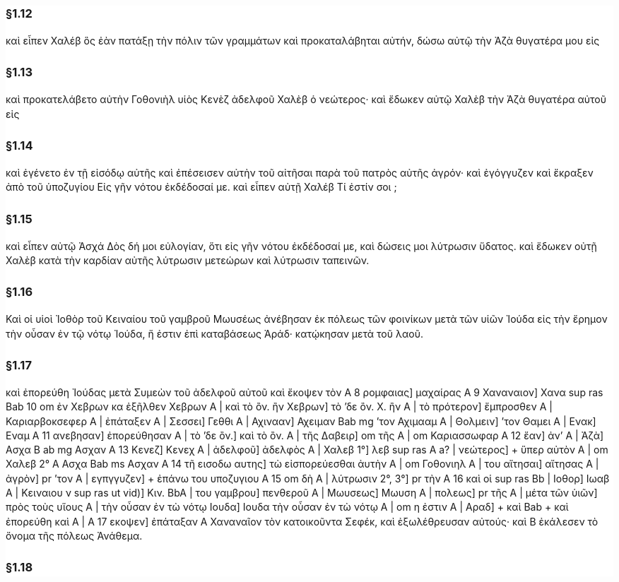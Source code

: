 ### §1.12  

<p>καὶ εἶπεν Χαλέβ ὃς ἐὰν πατάξῃ τὴν πόλιν τῶν γραμμάτων καὶ <lb n="12"/> προκαταλάβηται
							αὐτήν, δώσω αὐτῷ τὴν Ἀζὰ θυγατέρα μου εἰς </p>  

### §1.13  

<p>καὶ προκατελάβετο αὐτὴν Γοθονιὴλ υἱὸς Κενὲζ ἀδελφοῦ Χαλὲβ <lb n="13"/> ὁ νεώτερος·
							καὶ ἔδωκεν αὐτῷ Χαλὲβ τὴν Ἀζὰ θυγατέρα αὐτοῦ εἰς </p>  

### §1.14  

<p>καὶ ἐγένετο ἐν τῇ εἰσόδῳ αὐτῆς καὶ ἐπέσεισεν αὐτὴν <lb n="14"/> τοῦ αἰτῆσαι παρὰ τοῦ
							πατρὸς αὐτῆς ἀγρόν· καὶ ἐγόγγυζεν καὶ ἔκραξεν ἀπὸ τοῦ ὑποζυγίου Εἰς γῆν νότου
							ἐκδέδοσαί με. καὶ εἶπεν αὐτῇ Χαλέβ Τί ἐστίν σοι ;</p>  

### §1.15  

<p>καὶ εἶπεν αὐτῷ Ἀσχά Δὸς δή μοι <lb n="15"/> εὐλογίαν, ὅτι εἰς γῆν νότου ἐκδέδοσαί με,
							καὶ δώσεις μοι λύτρωσιν ὕδατος. καὶ ἔδωκεν οὐτῇ Χαλὲβ κατὰ τὴν καρδίαν αὐτῆς λύτρωσιν
							μετεώρων καὶ λύτρωσιν ταπεινῶν.</p>  

### §1.16  

<p>Καὶ οἱ υἱοὶ Ἰοθὸρ τοῦ <lb n="16"/> Κειναίου τοῦ γαμβροῦ Μωυσέως ἀνέβησαν ἐκ πόλεως
							τῶν φοινίκων μετὰ τῶν υἱῶν Ἰούδα εἰς τὴν ἔρημον τὴν οὖσαν ἐν τῷ νότῳ Ἰούδα, ἤ ἐστιν
							ἐπὶ καταβάσεως Ἀράδ· κατῴκησαν μετὰ τοῦ λαοῦ.</p>  

### §1.17  

<p>καὶ <lb n="17"/> ἐπορεύθη Ἰούδας μετὰ Συμεὼν τοῦ ἀδελφοῦ αὐτοῦ καὶ ἔκοψεν τὸν <note type="marginal">Α</note>
							<note type="footnote">8 ρομφαιας] μαχαίρας Α 9 Χαναναιον] Χανα sup ras Bab 10 om ἐν
								Χεβρων κα ἐξῆλθεν Χεβρων Α | καὶ τὸ ὂν. ἢν Χεβρων] τὸ ’δε ὂν. X. ἢν Α | τὸ πρότερον]
								ἔμπροσθεν Α | Καριαρβοκσεφερ Α | ἐπάταξεν Α | Σεσσει] Γεθθι Α | Αχινααν] Αχειμαν Bab
								mg ’τον Αχιμααμ Α | Θολμειν] ’τον Θαμει Α | Ενακ] Εναμ Α 11 ανεβησαν] ἐπορεύθησαν Α
								| τὸ ’δε ὂν.] καὶ τὸ ὂν. Α | τῆς Δαβειρ] om τῆς Α | om Καριασσωφαρ Α 12 ἔαν] ἀν’ Α |
								Ἀζὰ] Ασχα B ab mg Ασχαν Α 13 Κενεζ] Κενεχ Α | ἀδελφοῦ] ἀδελφὸς Α | Χαλεβ 1°] λεβ sup
								ras A a? | νεώτερος] + ὕπερ αὐτὸν Α | om Χαλεβ 2° Α Ασχα Bab ms Ασχαν Α 14 τῆ εισοδω
								αυτης] τὼ εἰσπορεύεσθαι ἀυτὴν Α | om Γοθονιηλ Α | του αἴτησαι] αἴτησας Α | ἀγρὸν] pr
								’τον Α | εγπγγυζεν] + ἐπάνω του υποζυγιου Α 15 om δὴ Α | λύτρωσιν 2°, 3°] pr τὴν Α
								16 καὶ οἱ sup ras Bb | Ιοθορ] Ιωαβ Α | Κειναιου ν sup ras ut vid)] Κιν. BbA | του
								γαμβρου] πενθεροῦ Α | Μωυσεως] Μωυση Α | πολεως] pr τῆς Α | μέτα τῶν ὑιῶν] πρὸς τοὺς
								υἵους Α | τὴν οὖσαν ἐν τὼ νότῳ Ιουδα] Ιουδα τὴν οὖσαν ἐν τὼ νότῳ Α | om η ἐστιν Α |
								Αραδ] + καὶ Bab + καὶ ἐπορεύθη καὶ Α | Α 17 εκοψεν] ἐπάταξαν Α</note>
							<pb n="477"/> Χαναναῖον τὸν κατοικοῦντα Σεφέκ, καὶ ἐξωλέθρευσαν αὐτούς· καὶ <note type="marginal">B</note>
							<lb n="18"/> ἐκάλεσεν τὸ ὄνομα τῆς πόλεως Ἀνάθεμα.</p>  

### §1.18  
